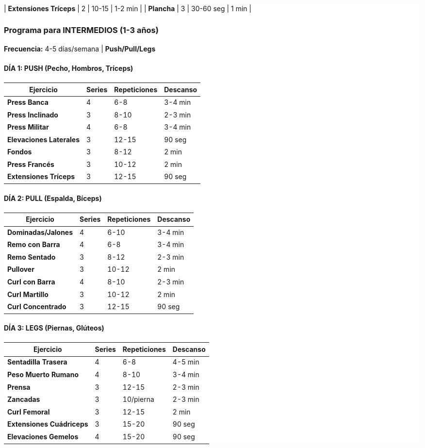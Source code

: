 | **Extensiones Tríceps** | 2 | 10-15 | 1-2 min |
| **Plancha** | 3 | 30-60 seg | 1 min |

### Programa para INTERMEDIOS (1-3 años)
**Frecuencia:** 4-5 días/semana | **Push/Pull/Legs**

#### **DÍA 1: PUSH (Pecho, Hombros, Tríceps)**
| Ejercicio | Series | Repeticiones | Descanso |
|-----------|---------|--------------|----------|
| **Press Banca** | 4 | 6-8 | 3-4 min |
| **Press Inclinado** | 3 | 8-10 | 2-3 min |
| **Press Militar** | 4 | 6-8 | 3-4 min |
| **Elevaciones Laterales** | 3 | 12-15 | 90 seg |
| **Fondos** | 3 | 8-12 | 2 min |
| **Press Francés** | 3 | 10-12 | 2 min |
| **Extensiones Tríceps** | 3 | 12-15 | 90 seg |

#### **DÍA 2: PULL (Espalda, Bíceps)**
| Ejercicio | Series | Repeticiones | Descanso |
|-----------|---------|--------------|----------|
| **Dominadas/Jalones** | 4 | 6-10 | 3-4 min |
| **Remo con Barra** | 4 | 6-8 | 3-4 min |
| **Remo Sentado** | 3 | 8-12 | 2-3 min |
| **Pullover** | 3 | 10-12 | 2 min |
| **Curl con Barra** | 4 | 8-10 | 2-3 min |
| **Curl Martillo** | 3 | 10-12 | 2 min |
| **Curl Concentrado** | 3 | 12-15 | 90 seg |

#### **DÍA 3: LEGS (Piernas, Glúteos)**
| Ejercicio | Series | Repeticiones | Descanso |
|-----------|---------|--------------|----------|
| **Sentadilla Trasera** | 4 | 6-8 | 4-5 min |
| **Peso Muerto Rumano** | 4 | 8-10 | 3-4 min |
| **Prensa** | 3 | 12-15 | 2-3 min |
| **Zancadas** | 3 | 10/pierna | 2-3 min |
| **Curl Femoral** | 3 | 12-15 | 2 min |
| **Extensiones Cuádriceps** | 3 | 15-20 | 90 seg |
| **Elevaciones Gemelos** | 4 | 15-20 | 90 seg |
